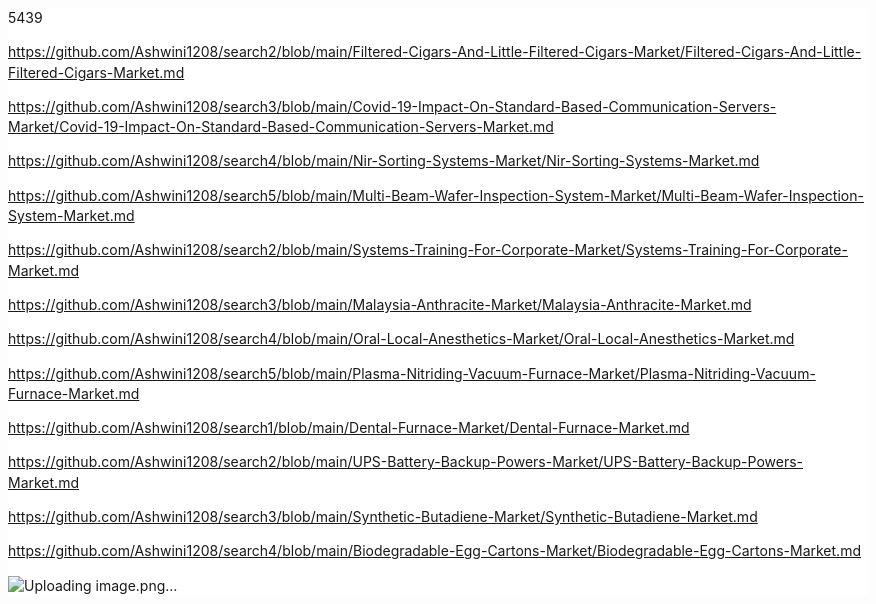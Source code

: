 5439</p><p><a href="https://github.com/Ashwini1208/search2/blob/main/Filtered-Cigars-And-Little-Filtered-Cigars-Market/Filtered-Cigars-And-Little-Filtered-Cigars-Market.md">https://github.com/Ashwini1208/search2/blob/main/Filtered-Cigars-And-Little-Filtered-Cigars-Market/Filtered-Cigars-And-Little-Filtered-Cigars-Market.md</a></p><p><a href="https://github.com/Ashwini1208/search3/blob/main/Covid-19-Impact-On-Standard-Based-Communication-Servers-Market/Covid-19-Impact-On-Standard-Based-Communication-Servers-Market.md">https://github.com/Ashwini1208/search3/blob/main/Covid-19-Impact-On-Standard-Based-Communication-Servers-Market/Covid-19-Impact-On-Standard-Based-Communication-Servers-Market.md</a></p><p><a href="https://github.com/Ashwini1208/search4/blob/main/Nir-Sorting-Systems-Market/Nir-Sorting-Systems-Market.md">https://github.com/Ashwini1208/search4/blob/main/Nir-Sorting-Systems-Market/Nir-Sorting-Systems-Market.md</a></p><p><a href="https://github.com/Ashwini1208/search5/blob/main/Multi-Beam-Wafer-Inspection-System-Market/Multi-Beam-Wafer-Inspection-System-Market.md">https://github.com/Ashwini1208/search5/blob/main/Multi-Beam-Wafer-Inspection-System-Market/Multi-Beam-Wafer-Inspection-System-Market.md</a></p><p><a href="https://github.com/Ashwini1208/search2/blob/main/Systems-Training-For-Corporate-Market/Systems-Training-For-Corporate-Market.md">https://github.com/Ashwini1208/search2/blob/main/Systems-Training-For-Corporate-Market/Systems-Training-For-Corporate-Market.md</a></p><p><a href="https://github.com/Ashwini1208/search3/blob/main/Malaysia-Anthracite-Market/Malaysia-Anthracite-Market.md">https://github.com/Ashwini1208/search3/blob/main/Malaysia-Anthracite-Market/Malaysia-Anthracite-Market.md</a></p><p><a href="https://github.com/Ashwini1208/search4/blob/main/Oral-Local-Anesthetics-Market/Oral-Local-Anesthetics-Market.md">https://github.com/Ashwini1208/search4/blob/main/Oral-Local-Anesthetics-Market/Oral-Local-Anesthetics-Market.md</a></p><p><a href="https://github.com/Ashwini1208/search5/blob/main/Plasma-Nitriding-Vacuum-Furnace-Market/Plasma-Nitriding-Vacuum-Furnace-Market.md">https://github.com/Ashwini1208/search5/blob/main/Plasma-Nitriding-Vacuum-Furnace-Market/Plasma-Nitriding-Vacuum-Furnace-Market.md</a></p><p><a href="https://github.com/Ashwini1208/search1/blob/main/Dental-Furnace-Market/Dental-Furnace-Market.md">https://github.com/Ashwini1208/search1/blob/main/Dental-Furnace-Market/Dental-Furnace-Market.md</a></p><p><a href="https://github.com/Ashwini1208/search2/blob/main/UPS-Battery-Backup-Powers-Market/UPS-Battery-Backup-Powers-Market.md">https://github.com/Ashwini1208/search2/blob/main/UPS-Battery-Backup-Powers-Market/UPS-Battery-Backup-Powers-Market.md</a></p><p><a href="https://github.com/Ashwini1208/search3/blob/main/Synthetic-Butadiene-Market/Synthetic-Butadiene-Market.md">https://github.com/Ashwini1208/search3/blob/main/Synthetic-Butadiene-Market/Synthetic-Butadiene-Market.md</a></p><p><a href="https://github.com/Ashwini1208/search4/blob/main/Biodegradable-Egg-Cartons-Market/Biodegradable-Egg-Cartons-Market.md">https://github.com/Ashwini1208/search4/blob/main/Biodegradable-Egg-Cartons-Market/Biodegradable-Egg-Cartons-Market.md</a></p>
![Uploading image.png…]()

